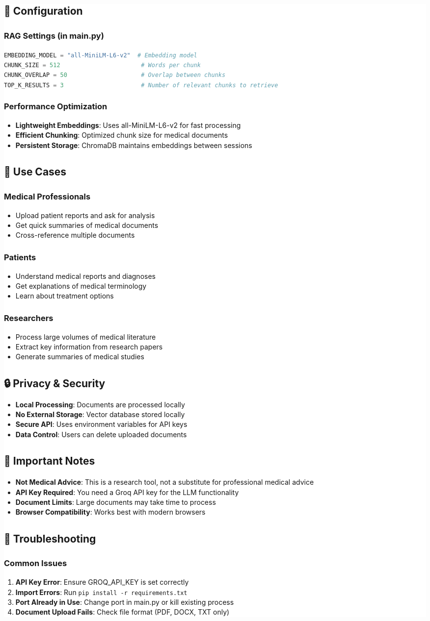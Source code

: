 ## 🔧 Configuration

### RAG Settings (in main.py)
```python
EMBEDDING_MODEL = "all-MiniLM-L6-v2"  # Embedding model
CHUNK_SIZE = 512                       # Words per chunk
CHUNK_OVERLAP = 50                     # Overlap between chunks
TOP_K_RESULTS = 3                      # Number of relevant chunks to retrieve
```

### Performance Optimization
- **Lightweight Embeddings**: Uses all-MiniLM-L6-v2 for fast processing
- **Efficient Chunking**: Optimized chunk size for medical documents
- **Persistent Storage**: ChromaDB maintains embeddings between sessions

## 🎯 Use Cases

### Medical Professionals
- Upload patient reports and ask for analysis
- Get quick summaries of medical documents
- Cross-reference multiple documents

### Patients
- Understand medical reports and diagnoses
- Get explanations of medical terminology
- Learn about treatment options

### Researchers
- Process large volumes of medical literature
- Extract key information from research papers
- Generate summaries of medical studies

## 🔒 Privacy & Security
- **Local Processing**: Documents are processed locally
- **No External Storage**: Vector database stored locally
- **Secure API**: Uses environment variables for API keys
- **Data Control**: Users can delete uploaded documents

## 🚨 Important Notes
- **Not Medical Advice**: This is a research tool, not a substitute for professional medical advice
- **API Key Required**: You need a Groq API key for the LLM functionality
- **Document Limits**: Large documents may take time to process
- **Browser Compatibility**: Works best with modern browsers

## 🐛 Troubleshooting

### Common Issues
1. **API Key Error**: Ensure GROQ_API_KEY is set correctly
2. **Import Errors**: Run `pip install -r requirements.txt`
3. **Port Already in Use**: Change port in main.py or kill existing process
4. **Document Upload Fails**: Check file format (PDF, DOCX, TXT only)
